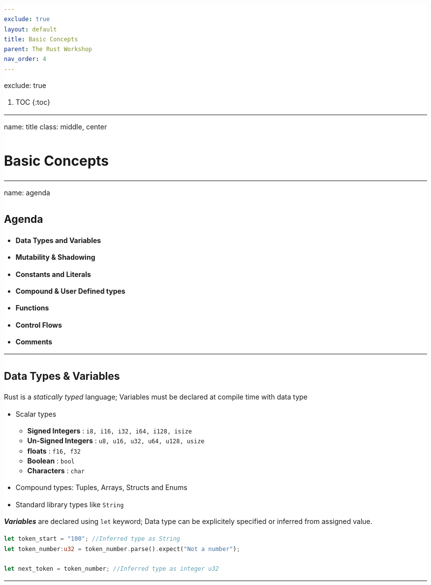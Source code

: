 ```yaml
---
exclude: true
layout: default
title: Basic Concepts
parent: The Rust Workshop
nav_order: 4
---
```


exclude: true
1. TOC
{:toc}

---

name: title
class: middle, center
# Basic Concepts

---
name: agenda
## Agenda
* **Data Types and Variables**

* **Mutability & Shadowing**

* **Constants and Literals**

* **Compound & User Defined types**

* **Functions**

* **Control Flows**

* **Comments**

---
## Data Types & Variables
Rust is a _statically typed_ language; Variables must be declared at compile time with data type
* Scalar types
    * **Signed Integers** : `i8, i16, i32, i64, i128, isize`
    * **Un-Signed Integers** : `u8, u16, u32, u64, u128, usize`
    * **floats** : `f16, f32`
    * **Boolean** : `bool`
    * **Characters** : `char`

* Compound types: Tuples, Arrays, Structs and Enums

* Standard library types like `String`

**_Variables_** are declared using `let` keyword; Data type can be explicitely specified or inferred from assigned value.
```rust
let token_start = "100"; //Inferred type as String
let token_number:u32 = token_number.parse().expect("Not a number");

let next_token = token_number; //Inferred type as integer u32
```

---